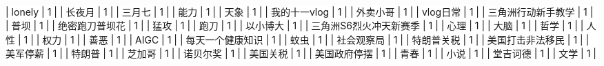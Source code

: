 | lonely | 1 |
| 长夜月 | 1 |
| 三月七 | 1 |
| 能力 | 1 |
| 天象 | 1 |
| 我的十一vlog | 1 |
| 外卖小哥 | 1 |
| vlog日常 | 1 |
| 三角洲行动新手教学 | 1 |
| 普坝 | 1 |
| 绝密跑刀普坝花 | 1 |
| 猛攻 | 1 |
| 跑刀 | 1 |
| 以小博大 | 1 |
| 三角洲S6烈火冲天新赛季 | 1 |
| 心理 | 1 |
| 大脑 | 1 |
| 哲学 | 1 |
| 人性 | 1 |
| 权力 | 1 |
| 善恶 | 1 |
| AIGC | 1 |
| 每天一个健康知识 | 1 |
| 蚊虫 | 1 |
| 社会观察局 | 1 |
| 特朗普关税 | 1 |
| 美国打击非法移民 | 1 |
| 美军停薪 | 1 |
| 特朗普 | 1 |
| 芝加哥 | 1 |
| 诺贝尔奖 | 1 |
| 美国关税 | 1 |
| 美国政府停摆 | 1 |
| 青春 | 1 |
| 小说 | 1 |
| 堂吉诃德 | 1 |
| 文学 | 1 |